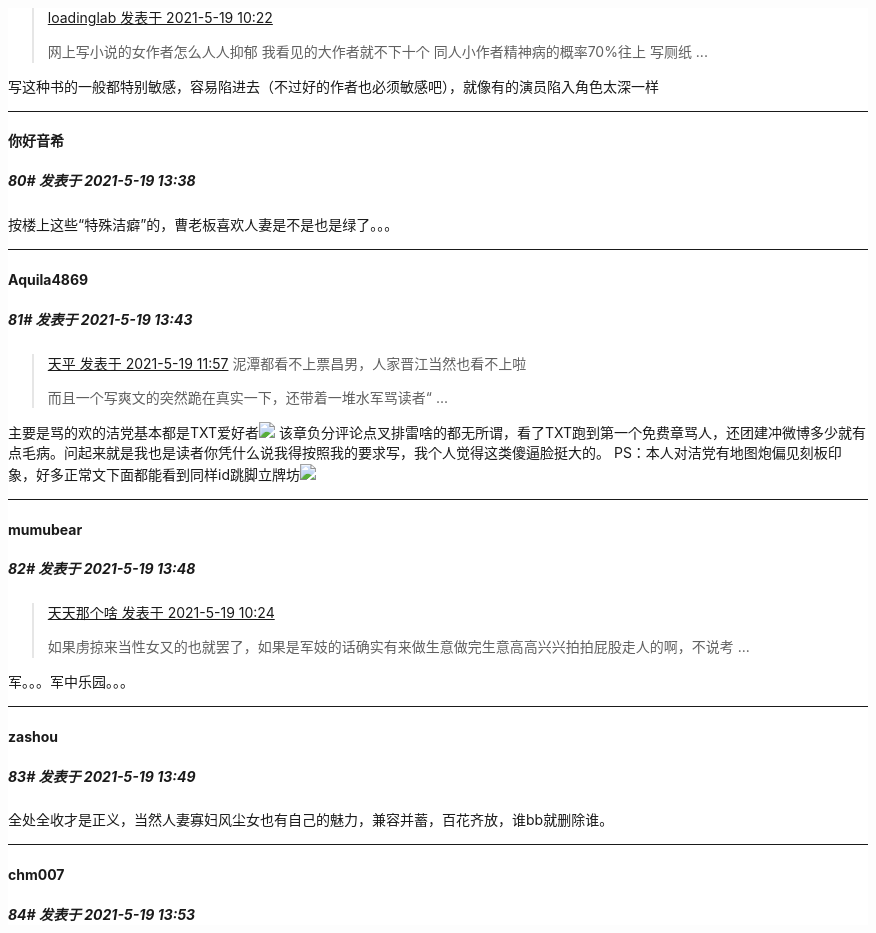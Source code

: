 
<blockquote><a href="httphttps://bbs.saraba1st.com/2b/forum.php?mod=redirect&amp;goto=findpost&amp;pid=51299872&amp;ptid=2004808" target="_blank">loadinglab 发表于 2021-5-19 10:22</a>

网上写小说的女作者怎么人人抑郁 我看见的大作者就不下十个 同人小作者精神病的概率70%往上 写厕纸 ...</blockquote>
写这种书的一般都特别敏感，容易陷进去（不过好的作者也必须敏感吧），就像有的演员陷入角色太深一样


*****

####  你好音希  
##### 80#       发表于 2021-5-19 13:38


按楼上这些“特殊洁癖”的，曹老板喜欢人妻是不是也是绿了。。。


*****

####  Aquila4869  
##### 81#       发表于 2021-5-19 13:43


<blockquote><a href="httphttps://bbs.saraba1st.com/2b/forum.php?mod=redirect&amp;goto=findpost&amp;pid=51300967&amp;ptid=2004808" target="_blank">天平 发表于 2021-5-19 11:57</a>
泥潭都看不上票昌男，人家晋江当然也看不上啦

而且一个写爽文的突然跪在真实一下，还带着一堆水军骂读者“ ...</blockquote>
主要是骂的欢的洁党基本都是TXT爱好者<img src="https://static.saraba1st.com/image/smiley/face2017/067.png" referrerpolicy="no-referrer">
该章负分评论点叉排雷啥的都无所谓，看了TXT跑到第一个免费章骂人，还团建冲微博多少就有点毛病。问起来就是我也是读者你凭什么说我得按照我的要求写，我个人觉得这类傻逼脸挺大的。
PS：本人对洁党有地图炮偏见刻板印象，好多正常文下面都能看到同样id跳脚立牌坊<img src="https://static.saraba1st.com/image/smiley/face2017/125.png" referrerpolicy="no-referrer">


*****

####  mumubear  
##### 82#       发表于 2021-5-19 13:48


<blockquote><a href="httphttps://bbs.saraba1st.com/2b/forum.php?mod=redirect&amp;goto=findpost&amp;pid=51299908&amp;ptid=2004808" target="_blank">天天那个啥 发表于 2021-5-19 10:24</a>

如果虏掠来当性女又的也就罢了，如果是军妓的话确实有来做生意做完生意高高兴兴拍拍屁股走人的啊，不说考 ...</blockquote>
军。。。军中乐园。。。


*****

####  zashou  
##### 83#       发表于 2021-5-19 13:49


全处全收才是正义，当然人妻寡妇风尘女也有自己的魅力，兼容并蓄，百花齐放，谁bb就删除谁。


*****

####  chm007  
##### 84#       发表于 2021-5-19 13:53
